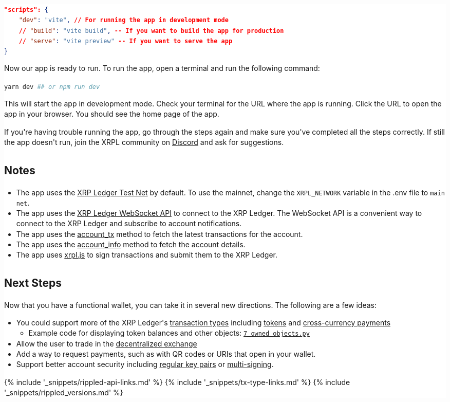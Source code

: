 ```json
"scripts": {
    "dev": "vite", // For running the app in development mode
    // "build": "vite build", -- If you want to build the app for production
    // "serve": "vite preview" -- If you want to serve the app
}
```

Now our app is ready to run. To run the app, open a terminal and run the following command:

```bash
yarn dev ## or npm run dev
```

This will start the app in development mode. Check your terminal for the URL where the app is running. Click the URL to open the app in your browser. You should see the home page of the app. 

If you're having trouble running the app, go through the steps again and make sure you've completed all the steps correctly. If still the app doesn't run, join the XRPL community on [Discord](https://discord.com/invite/KTNmhJDXqa) and ask for suggestions.


## Notes

- The app uses the [XRP Ledger Test Net](https://xrpl.org/xrp-test-net-faucet.html) by default. To use the mainnet, change the `XRPL_NETWORK` variable in the .env file to `mainnet`.
- The app uses the [XRP Ledger WebSocket API](https://xrpl.org/websocket-api-tool.html) to connect to the XRP Ledger. The WebSocket API is a convenient way to connect to the XRP Ledger and subscribe to account notifications. 
- The app uses the [account_tx](https://xrpl.org/account_tx.html) method to fetch the latest transactions for the account. 
- The app uses the [account_info](https://xrpl.org/account_info.html) method to fetch the account details.
- The app uses [xrpl.js](https://js.xrpl.org) to sign transactions and submit them to the XRP Ledger.


## Next Steps

Now that you have a functional wallet, you can take it in several new directions. The following are a few ideas:

- You could support more of the XRP Ledger's [transaction types](transaction-types.html) including [tokens](issued-currencies.html) and [cross-currency payments](cross-currency-payments.html)
    - Example code for displaying token balances and other objects: [`7_owned_objects.py`]({{target.github_forkurl}}/tree/{{target.github_branch}}/content/_code-samples/build-a-wallet/py/7_owned_objects.py)
- Allow the user to trade in the [decentralized exchange](decentralized-exchange.html)
- Add a way to request payments, such as with QR codes or URIs that open in your wallet.
- Support better account security including [regular key pairs](cryptographic-keys.html#regular-key-pair) or [multi-signing](multi-signing.html).


{% include '_snippets/rippled-api-links.md' %}
{% include '_snippets/tx-type-links.md' %}
{% include '_snippets/rippled_versions.md' %}
